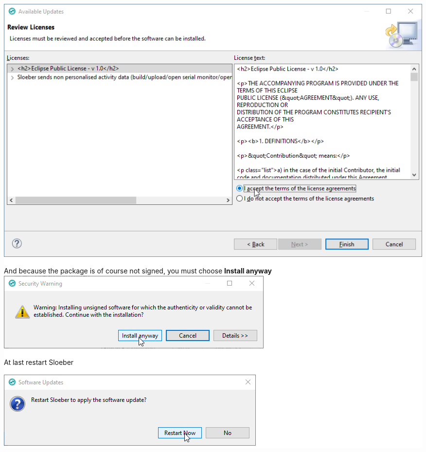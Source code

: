 ![](./media/image83.png)

And because the package is of course not signed, you must choose **Install anyway**![](./media/image84.png)

At last restart Sloeber

![](./media/image85.png)
